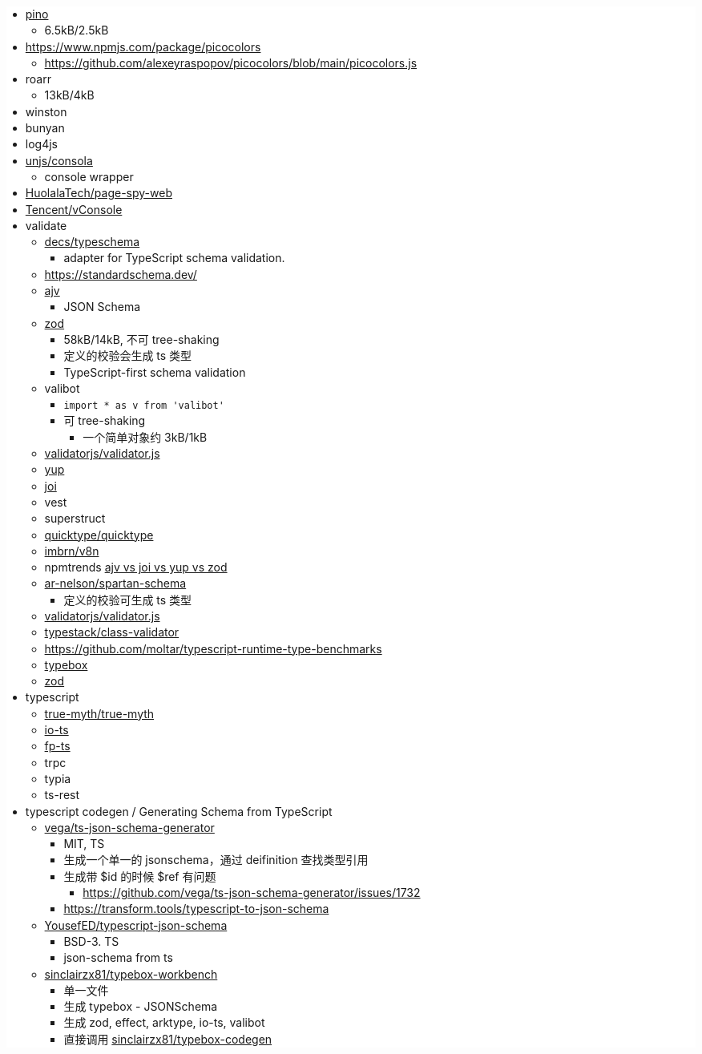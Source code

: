   - [pino](../../nodejs/pino.md)
    - 6.5kB/2.5kB
  - https://www.npmjs.com/package/picocolors
    - https://github.com/alexeyraspopov/picocolors/blob/main/picocolors.js
  - roarr
    - 13kB/4kB
  - winston
  - bunyan
  - log4js
  - [unjs/consola](https://github.com/unjs/consola)
    - console wrapper
  - [HuolalaTech/page-spy-web](https://github.com/HuolalaTech/page-spy-web)
  - [Tencent/vConsole](https://github.com/Tencent/vConsole)
- validate
  - [decs/typeschema](https://github.com/decs/typeschema)
    - adapter for TypeScript schema validation.
  - https://standardschema.dev/
  - [ajv](./lib/ajv.md)
    - JSON Schema
  - [zod](./lib/zod.md)
    - 58kB/14kB, 不可 tree-shaking
    - 定义的校验会生成 ts 类型
    - TypeScript-first schema validation
  - valibot
    - `import * as v from 'valibot'`
    - 可 tree-shaking
      - 一个简单对象约 3kB/1kB
  - [validatorjs/validator.js](https://github.com/validatorjs/validator.js)
  - [yup](https://github.com/jquense/yup)
  - [joi](https://github.com/hapijs/joi)
  - vest
  - superstruct
  - [quicktype/quicktype](https://github.com/quicktype/quicktype)
  - [imbrn/v8n](https://github.com/imbrn/v8n)
  - npmtrends [ajv vs joi vs yup vs zod](https://www.npmtrends.com/yup-vs-joi-vs-ajv-vs-zod)
  - [ar-nelson/spartan-schema](https://github.com/ar-nelson/spartan-schema)
    - 定义的校验可生成 ts 类型
  - [validatorjs/validator.js](https://github.com/validatorjs/validator.js)
  - [typestack/class-validator](https://github.com/typestack/class-validator)
  - https://github.com/moltar/typescript-runtime-type-benchmarks
  - [typebox](https://github.com/sinclairzx81/typebox)
  - [zod](../lib/zod.md)
- typescript
  - [true-myth/true-myth](https://github.com/true-myth/true-myth)
  - [io-ts](https://github.com/gcanti/io-ts)
  - [fp-ts](https://github.com/gcanti/fp-ts)
  - trpc
  - typia
  - ts-rest
- typescript codegen / Generating Schema from TypeScript
  - [vega/ts-json-schema-generator](https://github.com/vega/ts-json-schema-generator)
    - MIT, TS
    - 生成一个单一的 jsonschema，通过 deifinition 查找类型引用
    - 生成带 $id 的时候 $ref 有问题
      - https://github.com/vega/ts-json-schema-generator/issues/1732
    - https://transform.tools/typescript-to-json-schema
  - [YousefED/typescript-json-schema](https://github.com/YousefED/typescript-json-schema)
    - BSD-3. TS
    - json-schema from ts
  - [sinclairzx81/typebox-workbench](https://github.com/sinclairzx81/typebox-workbench)
    - 单一文件
    - 生成 typebox - JSONSchema
    - 生成 zod, effect, arktype, io-ts, valibot
    - 直接调用 [sinclairzx81/typebox-codegen](https://github.com/sinclairzx81/typebox-codegen)